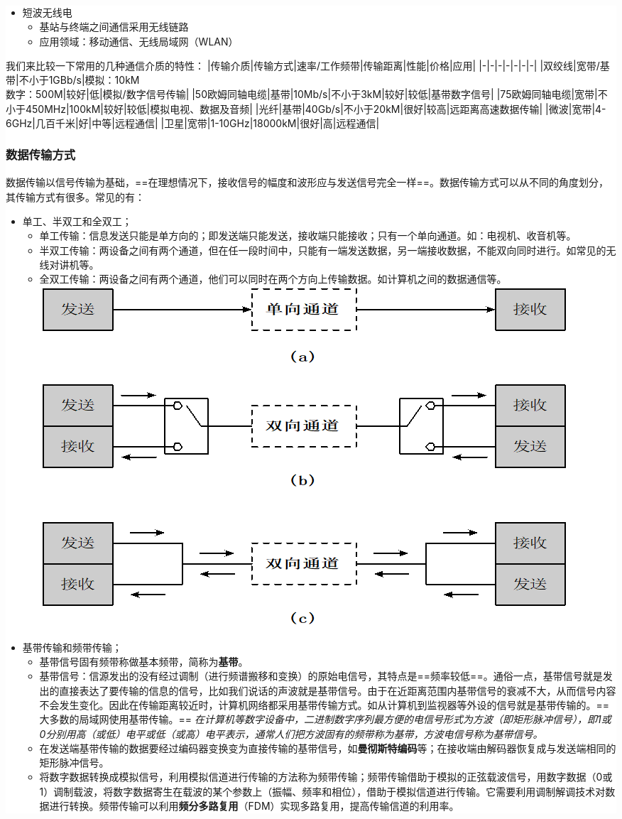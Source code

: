 - 短波无线电
  - 基站与终端之间通信采用无线链路
  - 应用领域：移动通信、无线局域网（WLAN）

我们来比较一下常用的几种通信介质的特性：
|传输介质|传输方式|速率/工作频带|传输距离|性能|价格|应用|
|-|-|-|-|-|-|-|
|双绞线|宽带/基带|不小于1GBb/s|模拟：10kM<br>数字：500M|较好|低|模拟/数字信号传输|
|50欧姆同轴电缆|基带|10Mb/s|不小于3kM|较好|较低|基带数字信号|
|75欧姆同轴电缆|宽带|不小于450MHz|100kM|较好|较低|模拟电视、数据及音频|
|光纤|基带|40Gb/s|不小于20kM|很好|较高|远距离高速数据传输|
|微波|宽带|4-6GHz|几百千米|好|中等|远程通信|
|卫星|宽带|1-10GHz|18000kM|很好|高|远程通信|

### 数据传输方式

数据传输以信号传输为基础，==在理想情况下，接收信号的幅度和波形应与发送信号完全一样==。数据传输方式可以从不同的角度划分，其传输方式有很多。常见的有：

- 单工、半双工和全双工；
  - 单工传输：信息发送只能是单方向的；即发送端只能发送，接收端只能接收；只有一个单向通道。如：电视机、收音机等。
  - 半双工传输：两设备之间有两个通道，但在任一段时间中，只能有一端发送数据，另一端接收数据，不能双向同时进行。如常见的无线对讲机等。
  - 全双工传输：两设备之间有两个通道，他们可以同时在两个方向上传输数据。如计算机之间的数据通信等。
    ![image-20221028185745283](assets/image-20221028185745283.png)
- 基带传输和频带传输；
  - 基带信号固有频带称做基本频带，简称为**基带**。
  - 基带信号：信源发出的没有经过调制（进行频谱搬移和变换）的原始电信号，其特点是==频率较低==。通俗一点，基带信号就是发出的直接表达了要传输的信息的信号，比如我们说话的声波就是基带信号。由于在近距离范围内基带信号的衰减不大，从而信号内容不会发生变化。因此在传输距离较近时，计算机网络都采用基带传输方式。如从计算机到监视器等外设的信号就是基带传输的。==大多数的局域网使用基带传输。==
    *在计算机等数字设备中，二进制数字序列最方便的电信号形式为方波（即矩形脉冲信号），即1或0分别用高（或低）电平或低（或高）电平表示，通常人们把方波固有的频带称为基带，方波电信号称为基带信号。*
  - 在发送端基带传输的数据要经过编码器变换变为直接传输的基带信号，如**曼彻斯特编码**等；在接收端由解码器恢复成与发送端相同的矩形脉冲信号。
  - 将数字数据转换成模拟信号，利用模拟信道进行传输的方法称为频带传输；频带传输借助于模拟的正弦载波信号，用数字数据（0或1）调制载波，将数字数据寄生在载波的某个参数上（振幅、频率和相位），借助于模拟信道进行传输。它需要利用调制解调技术对数据进行转换。频带传输可以利用**频分多路复用**（FDM）实现多路复用，提高传输信道的利用率。